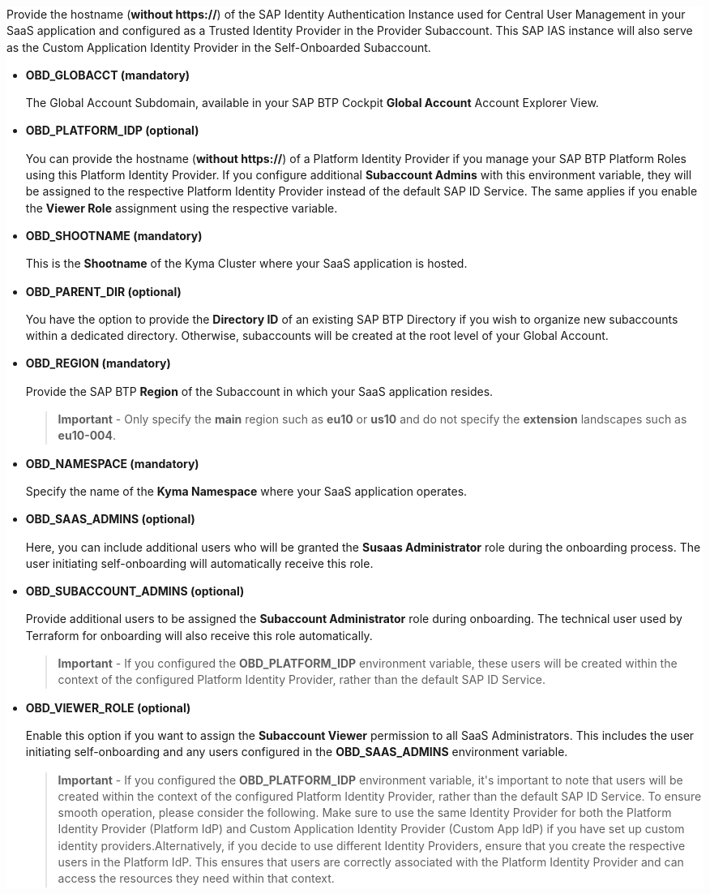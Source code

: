   Provide the hostname (**without https://**) of the SAP Identity Authentication Instance used for Central User Management in your SaaS application and configured as a Trusted Identity Provider in the Provider Subaccount. This SAP IAS instance will also serve as the Custom Application Identity Provider in the Self-Onboarded Subaccount.

- **OBD_GLOBACCT (mandatory)**
  
  The Global Account Subdomain, available in your SAP BTP Cockpit **Global Account** Account Explorer View.

- **OBD_PLATFORM_IDP (optional)** 
  
  You can provide the hostname (**without https://**) of a Platform Identity Provider if you manage your SAP BTP Platform Roles using this Platform Identity Provider. If you configure additional **Subaccount Admins** with this environment variable, they will be assigned to the respective Platform Identity Provider instead of the default SAP ID Service. The same applies if you enable the **Viewer Role** assignment using the respective variable.

- **OBD_SHOOTNAME (mandatory)** 
  
  This is the **Shootname** of the Kyma Cluster where your SaaS application is hosted.

- **OBD_PARENT_DIR (optional)** 
  
  You have the option to provide the **Directory ID** of an existing SAP BTP Directory if you wish to organize new subaccounts within a dedicated directory. Otherwise, subaccounts will be created at the root level of your Global Account.

- **OBD_REGION (mandatory)** 
  
  Provide the SAP BTP **Region** of the Subaccount in which your SaaS application resides. 
  
  > **Important** - Only specify the **main** region such as **eu10** or **us10** and do not specify the **extension** landscapes such as **eu10-004**. 
 
- **OBD_NAMESPACE (mandatory)** 
  
  Specify the name of the **Kyma Namespace** where your SaaS application operates.

- **OBD_SAAS_ADMINS (optional)** 
  
  Here, you can include additional users who will be granted the **Susaas Administrator** role during the onboarding process. The user initiating self-onboarding will automatically receive this role.

- **OBD_SUBACCOUNT_ADMINS (optional)**
  
  Provide additional users to be assigned the **Subaccount Administrator** role during onboarding. The technical user used by Terraform for onboarding will also receive this role automatically.

  > **Important** - If you configured the **OBD_PLATFORM_IDP** environment variable, these users will be created within the context of the configured Platform Identity Provider, rather than the default SAP ID Service.

- **OBD_VIEWER_ROLE (optional)** 
  
  Enable this option if you want to assign the **Subaccount Viewer** permission to all SaaS Administrators. This includes the user initiating self-onboarding and any users configured in the **OBD_SAAS_ADMINS** environment variable.

  > **Important** - If you configured the **OBD_PLATFORM_IDP** environment variable, it's important to note that users will be created within the context of the configured Platform Identity Provider, rather than the default SAP ID Service. To ensure smooth operation, please consider the following. Make sure to use the same Identity Provider for both the Platform Identity Provider (Platform IdP) and Custom Application Identity Provider (Custom App IdP) if you have set up custom identity providers.Alternatively, if you decide to use different Identity Providers, ensure that you create the respective users in the Platform IdP. This ensures that users are correctly associated with the Platform Identity Provider and can access the resources they need within that context.
